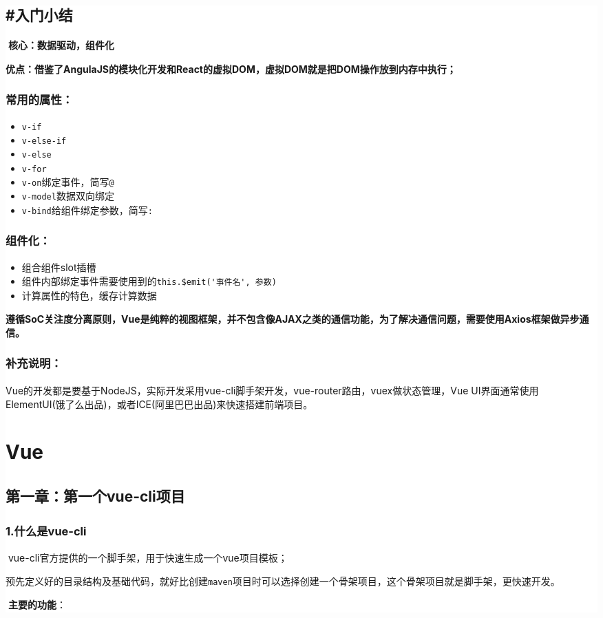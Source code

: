 


## #入门小结

​		**核心：数据驱动，组件化**

​		**优点：借鉴了AngulaJS的模块化开发和React的虚拟DOM，虚拟DOM就是把DOM操作放到内存中执行；**

### 		**常用的属性：**

+ `v-if`
+ `v-else-if`
+ `v-else`
+ `v-for`
+ `v-on`绑定事件，简写`@`
+ `v-model`数据双向绑定
+ `v-bind`给组件绑定参数，简写`:`



### 		**组件化：**

+ 组合组件slot插槽
+ 组件内部绑定事件需要使用到的`this.$emit('事件名', 参数)`
+ 计算属性的特色，缓存计算数据

​		**遵循SoC关注度分离原则，Vue是纯粹的视图框架，并不包含像AJAX之类的通信功能，为了解决通信问题，需要使用Axios框架做异步通信。**



### 		补充说明：

​		Vue的开发都是要基于NodeJS，实际开发采用vue-cli脚手架开发，vue-router路由，vuex做状态管理，Vue UI界面通常使用ElementUI(饿了么出品)，或者ICE(阿里巴巴出品)来快速搭建前端项目。





# Vue



## 第一章：第一个vue-cli项目





### 1.什么是vue-cli

​	vue-cli官方提供的一个脚手架，用于快速生成一个vue项目模板；

​	预先定义好的目录结构及基础代码，就好比创建`maven`项目时可以选择创建一个骨架项目，这个骨架项目就是脚手架，更快速开发。



​		**主要的功能**：
